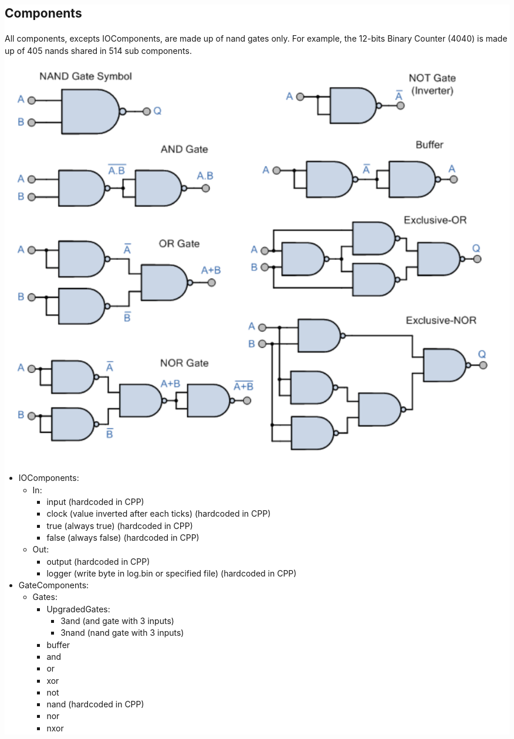 ## Components

All components, excepts IOComponents, are made up of nand gates only. For example, the 12-bits Binary Counter (4040) is made up of 405 nands shared in 514 sub components.

![all gates from nand](.github/readme/all_gates_from_nand.png)



- IOComponents:
  - In:
    - input (hardcoded in CPP)
    - clock (value inverted after each ticks) (hardcoded in CPP)
    - true (always true) (hardcoded in CPP)
    - false (always false) (hardcoded in CPP)
  - Out:
    - output (hardcoded in CPP)
    - logger (write byte in log.bin or specified file) (hardcoded in CPP)
- GateComponents:
  - Gates:
    - UpgradedGates:
      - 3and (and gate with 3 inputs)
      - 3nand (nand gate with 3 inputs)
    - buffer
    - and
    - or
    - xor
    - not
    - nand (hardcoded in CPP)
    - nor
    - nxor